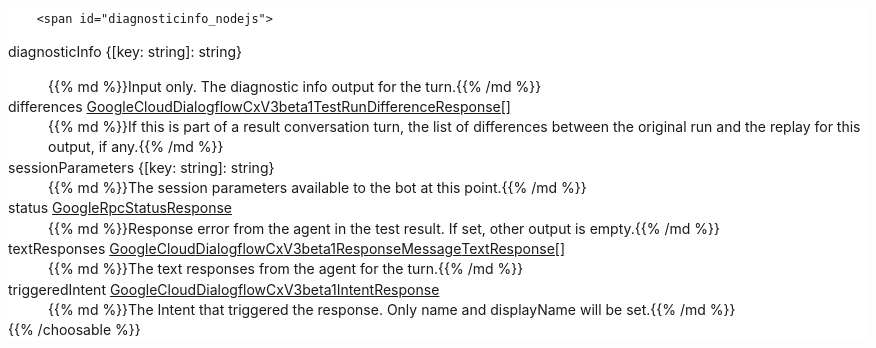         <span id="diagnosticinfo_nodejs">
<a href="#diagnosticinfo_nodejs" style="color: inherit; text-decoration: inherit;">diagnostic<wbr>Info</a>
</span>
        <span class="property-indicator"></span>
        <span class="property-type">{[key: string]: string}</span>
    </dt>
    <dd>{{% md %}}Input only. The diagnostic info output for the turn.{{% /md %}}</dd><dt class="property-required"
            title="Required">
        <span id="differences_nodejs">
<a href="#differences_nodejs" style="color: inherit; text-decoration: inherit;">differences</a>
</span>
        <span class="property-indicator"></span>
        <span class="property-type"><a href="#googleclouddialogflowcxv3beta1testrundifferenceresponse">Google<wbr>Cloud<wbr>Dialogflow<wbr>Cx<wbr>V3beta1Test<wbr>Run<wbr>Difference<wbr>Response[]</a></span>
    </dt>
    <dd>{{% md %}}If this is part of a result conversation turn, the list of differences between the original run and the replay for this output, if any.{{% /md %}}</dd><dt class="property-required"
            title="Required">
        <span id="sessionparameters_nodejs">
<a href="#sessionparameters_nodejs" style="color: inherit; text-decoration: inherit;">session<wbr>Parameters</a>
</span>
        <span class="property-indicator"></span>
        <span class="property-type">{[key: string]: string}</span>
    </dt>
    <dd>{{% md %}}The session parameters available to the bot at this point.{{% /md %}}</dd><dt class="property-required"
            title="Required">
        <span id="status_nodejs">
<a href="#status_nodejs" style="color: inherit; text-decoration: inherit;">status</a>
</span>
        <span class="property-indicator"></span>
        <span class="property-type"><a href="#googlerpcstatusresponse">Google<wbr>Rpc<wbr>Status<wbr>Response</a></span>
    </dt>
    <dd>{{% md %}}Response error from the agent in the test result. If set, other output is empty.{{% /md %}}</dd><dt class="property-required"
            title="Required">
        <span id="textresponses_nodejs">
<a href="#textresponses_nodejs" style="color: inherit; text-decoration: inherit;">text<wbr>Responses</a>
</span>
        <span class="property-indicator"></span>
        <span class="property-type"><a href="#googleclouddialogflowcxv3beta1responsemessagetextresponse">Google<wbr>Cloud<wbr>Dialogflow<wbr>Cx<wbr>V3beta1Response<wbr>Message<wbr>Text<wbr>Response[]</a></span>
    </dt>
    <dd>{{% md %}}The text responses from the agent for the turn.{{% /md %}}</dd><dt class="property-required"
            title="Required">
        <span id="triggeredintent_nodejs">
<a href="#triggeredintent_nodejs" style="color: inherit; text-decoration: inherit;">triggered<wbr>Intent</a>
</span>
        <span class="property-indicator"></span>
        <span class="property-type"><a href="#googleclouddialogflowcxv3beta1intentresponse">Google<wbr>Cloud<wbr>Dialogflow<wbr>Cx<wbr>V3beta1Intent<wbr>Response</a></span>
    </dt>
    <dd>{{% md %}}The Intent that triggered the response. Only name and displayName will be set.{{% /md %}}</dd></dl>
{{% /choosable %}}
